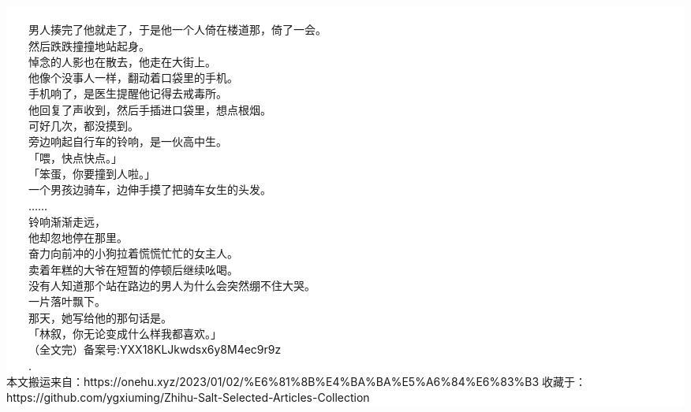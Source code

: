 <br>   
&emsp;&emsp;男人揍完了他就走了，于是他一个人倚在楼道那，倚了一会。  
<br>   
&emsp;&emsp;然后跌跌撞撞地站起身。  
<br>   
&emsp;&emsp;悼念的人影也在散去，他走在大街上。  
<br>   
&emsp;&emsp;他像个没事人一样，翻动着口袋里的手机。  
<br>   
&emsp;&emsp;手机响了，是医生提醒他记得去戒毒所。  
<br>   
&emsp;&emsp;他回复了声收到，然后手插进口袋里，想点根烟。  
<br>   
&emsp;&emsp;可好几次，都没摸到。  
<br>   
&emsp;&emsp;旁边响起自行车的铃响，是一伙高中生。  
<br>   
&emsp;&emsp;「喂，快点快点。」  
<br>   
&emsp;&emsp;「笨蛋，你要撞到人啦。」  
<br>   
&emsp;&emsp;一个男孩边骑车，边伸手摸了把骑车女生的头发。  
<br>   
&emsp;&emsp;……  
<br>   
&emsp;&emsp;铃响渐渐走远，  
<br>   
&emsp;&emsp;他却忽地停在那里。  
<br>   
&emsp;&emsp;奋力向前冲的小狗拉着慌慌忙忙的女主人。  
<br>   
&emsp;&emsp;卖着年糕的大爷在短暂的停顿后继续吆喝。  
<br>   
&emsp;&emsp;没有人知道那个站在路边的男人为什么会突然绷不住大哭。  
<br>   
&emsp;&emsp;一片落叶飘下。  
<br>   
&emsp;&emsp;那天，她写给他的那句话是。  
<br>   
&emsp;&emsp;「林叙，你无论变成什么样我都喜欢。」  
<br>   
&emsp;&emsp;（全文完）备案号:YXX18KLJkwdsx6y8M4ec9r9z  
<br>   
&emsp;&emsp;.  
<br>   
本文搬运来自：https://onehu.xyz/2023/01/02/%E6%81%8B%E4%BA%BA%E5%A6%84%E6%83%B3  
收藏于：https://github.com/ygxiuming/Zhihu-Salt-Selected-Articles-Collection